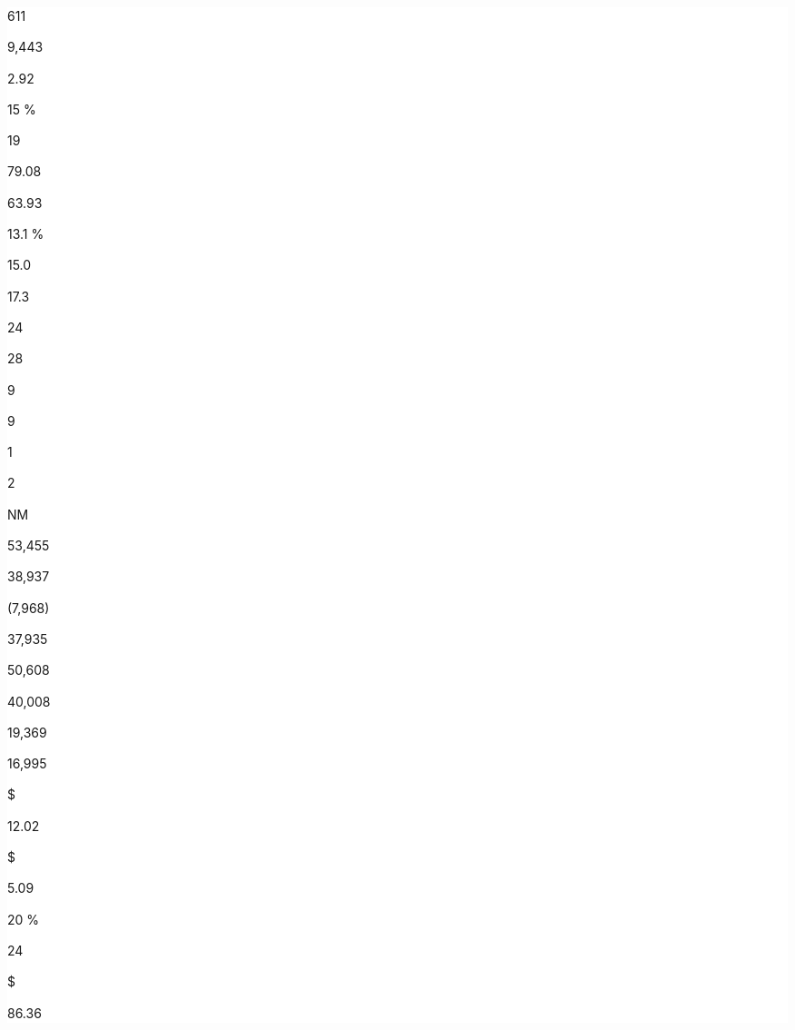 611

9,443

2.92

 15 %

 19

79.08

63.93

 13.1 %

 15.0

 17.3

 24

 28

 9

 9

 1

 2

NM

53,455

38,937

(7,968)

37,935

50,608

40,008

19,369

16,995

$

12.02

$

5.09

 20 %

 24

$

86.36
